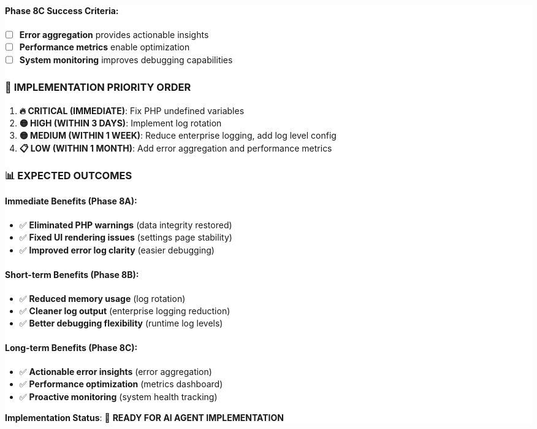 #### **Phase 8C Success Criteria:**
- [ ] **Error aggregation** provides actionable insights
- [ ] **Performance metrics** enable optimization
- [ ] **System monitoring** improves debugging capabilities

### 🚀 **IMPLEMENTATION PRIORITY ORDER**

1. **🔥 CRITICAL (IMMEDIATE)**: Fix PHP undefined variables
2. **🟡 HIGH (WITHIN 3 DAYS)**: Implement log rotation
3. **🟡 MEDIUM (WITHIN 1 WEEK)**: Reduce enterprise logging, add log level config
4. **📋 LOW (WITHIN 1 MONTH)**: Add error aggregation and performance metrics

### 📊 **EXPECTED OUTCOMES**

#### **Immediate Benefits (Phase 8A):**
- ✅ **Eliminated PHP warnings** (data integrity restored)
- ✅ **Fixed UI rendering issues** (settings page stability)
- ✅ **Improved error log clarity** (easier debugging)

#### **Short-term Benefits (Phase 8B):**
- ✅ **Reduced memory usage** (log rotation)
- ✅ **Cleaner log output** (enterprise logging reduction)
- ✅ **Better debugging flexibility** (runtime log levels)

#### **Long-term Benefits (Phase 8C):**
- ✅ **Actionable error insights** (error aggregation)
- ✅ **Performance optimization** (metrics dashboard)
- ✅ **Proactive monitoring** (system health tracking)

**Implementation Status**: 🔄 **READY FOR AI AGENT IMPLEMENTATION**